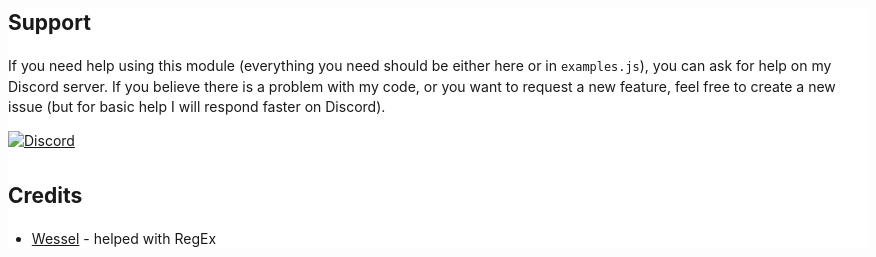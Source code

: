 ## Support

If you need help using this module (everything you need should be either here or in `examples.js`), you can ask for help on my Discord server. If you believe there is a problem with my code, or you want to request a new feature, feel free to create a new issue (but for basic help I will respond faster on Discord).

[![Discord](https://discordapp.com/api/guilds/451745464480432129/widget.png?style=banner4)](https://discord.gg/pXc9vyC)

## Credits

- [Wessel](https://github.com/passthewessel) - helped with RegEx
